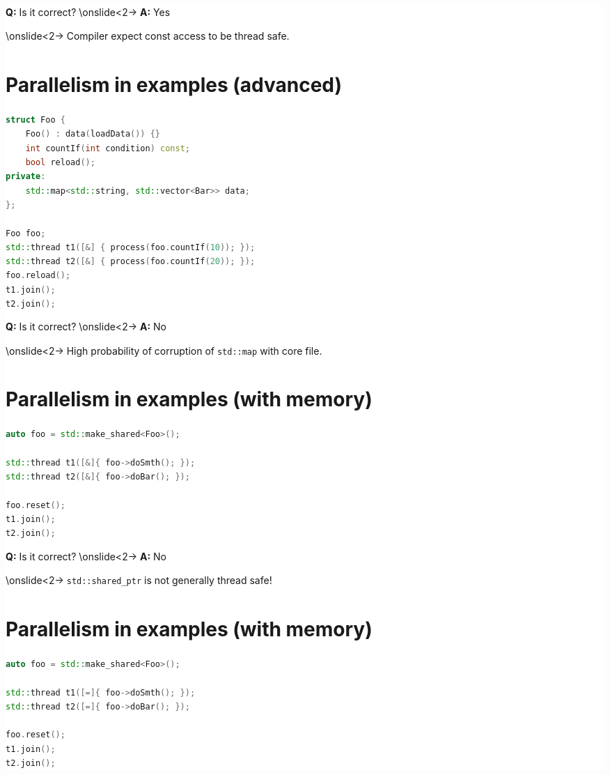 **Q:** Is it correct?
\onslide<2-> **A:** Yes

\onslide<2-> Compiler expect const access to be thread safe.

# Parallelism in examples (advanced)

~~~{.cpp .numberLines}
struct Foo {
    Foo() : data(loadData()) {}
    int countIf(int condition) const;
    bool reload();
private:
    std::map<std::string, std::vector<Bar>> data;
};

Foo foo;
std::thread t1([&] { process(foo.countIf(10)); });
std::thread t2([&] { process(foo.countIf(20)); });
foo.reload();
t1.join();
t2.join();
~~~

**Q:** Is it correct?
\onslide<2-> **A:** No

\onslide<2-> High probability of corruption of `std::map` with core file.

# Parallelism in examples (with memory)

~~~{.cpp .numberLines}
auto foo = std::make_shared<Foo>();

std::thread t1([&]{ foo->doSmth(); });
std::thread t2([&]{ foo->doBar(); });

foo.reset();
t1.join();
t2.join();
~~~

**Q:** Is it correct?
\onslide<2-> **A:** No

\onslide<2-> `std::shared_ptr` is not generally thread safe!

# Parallelism in examples (with memory)

~~~{.cpp .numberLines}
auto foo = std::make_shared<Foo>();

std::thread t1([=]{ foo->doSmth(); });
std::thread t2([=]{ foo->doBar(); });

foo.reset();
t1.join();
t2.join();
~~~

